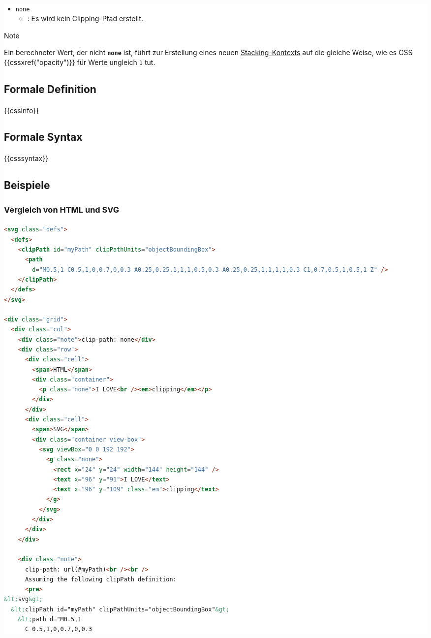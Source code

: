 - `none`
  - : Es wird kein Clipping-Pfad erstellt.

> [!NOTE]
> Ein berechneter Wert, der nicht **`none`** ist, führt zur Erstellung eines neuen [Stacking-Kontexts](/de/docs/Web/CSS/CSS_positioned_layout/Stacking_context) auf die gleiche Weise, wie es CSS {{cssxref("opacity")}} für Werte ungleich `1` tut.

## Formale Definition

{{cssinfo}}

## Formale Syntax

{{csssyntax}}

## Beispiele

### Vergleich von HTML und SVG

```html hidden
<svg class="defs">
  <defs>
    <clipPath id="myPath" clipPathUnits="objectBoundingBox">
      <path
        d="M0.5,1 C0.5,1,0,0.7,0,0.3 A0.25,0.25,1,1,1,0.5,0.3 A0.25,0.25,1,1,1,1,0.3 C1,0.7,0.5,1,0.5,1 Z" />
    </clipPath>
  </defs>
</svg>

<div class="grid">
  <div class="col">
    <div class="note">clip-path: none</div>
    <div class="row">
      <div class="cell">
        <span>HTML</span>
        <div class="container">
          <p class="none">I LOVE<br /><em>clipping</em></p>
        </div>
      </div>
      <div class="cell">
        <span>SVG</span>
        <div class="container view-box">
          <svg viewBox="0 0 192 192">
            <g class="none">
              <rect x="24" y="24" width="144" height="144" />
              <text x="96" y="91">I LOVE</text>
              <text x="96" y="109" class="em">clipping</text>
            </g>
          </svg>
        </div>
      </div>
    </div>

    <div class="note">
      clip-path: url(#myPath)<br /><br />
      Assuming the following clipPath definition:
      <pre>
&lt;svg&gt;
  &lt;clipPath id="myPath" clipPathUnits="objectBoundingBox"&gt;
    &lt;path d="M0.5,1
      C 0.5,1,0,0.7,0,0.3
```